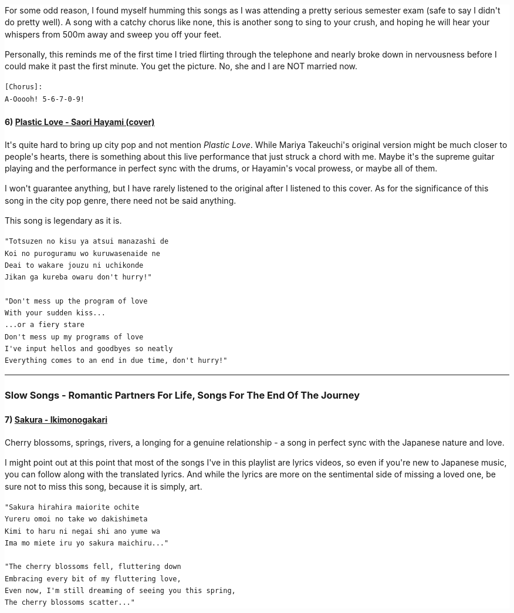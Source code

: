 For some odd reason, I found myself humming this songs as I was attending a pretty serious semester exam (safe to say I didn't do pretty well). A song with a catchy chorus like none, this is another song to sing to your crush, and hoping he will hear your whispers from 500m away and sweep you off your feet. 

Personally, this reminds me of the first time I tried flirting through the telephone and nearly broke down in nervousness before I could make it past the first minute. You get the picture. No, she and I are NOT married now.
```
[Chorus]:
A-Ooooh! 5-6-7-0-9!
```
#### 6) [Plastic Love - Saori Hayami (cover)](https://www.youtube.com/watch?v=CXWVF74AVBQ&list=PL63_35IpRqoTJ_qyJoL2YSeYK-iYlUAqk&index=6)
It's quite hard to bring up city pop and not mention *Plastic Love*. While Mariya Takeuchi's original version might be much closer to people's hearts, there is something about this live performance that just struck a chord with me. Maybe it's the supreme guitar playing and the performance in perfect sync with the drums, or Hayamin's vocal prowess, or maybe all of them.

I won't guarantee anything, but I have rarely listened to the original after I listened to this cover. As for the significance of this song in the city pop genre, there need not be said anything.

This song is legendary as it is.
```
"Totsuzen no kisu ya atsui manazashi de
Koi no puroguramu wo kuruwasenaide ne
Deai to wakare jouzu ni uchikonde
Jikan ga kureba owaru don't hurry!"

"Don't mess up the program of love
With your sudden kiss...
...or a fiery stare
Don't mess up my programs of love
I've input hellos and goodbyes so neatly
Everything comes to an end in due time, don't hurry!"
```
---

### Slow Songs - Romantic Partners For Life, Songs For The End Of The Journey

#### 7) [Sakura - Ikimonogakari](https://www.youtube.com/watch?v=NNgDURlUbfE&list=PL63_35IpRqoTJ_qyJoL2YSeYK-iYlUAqk&index=7)
Cherry blossoms, springs, rivers, a longing for a genuine relationship - a 
song in perfect sync with the Japanese nature and love. 

I might point out at this point that most of the songs I've in this playlist are lyrics videos, so even if you're new to Japanese music, you can follow along with the translated lyrics. And while the lyrics are more on the sentimental side of missing a loved one, be sure not to miss this song, because it is simply, art.
```
"Sakura hirahira maiorite ochite
Yureru omoi no take wo dakishimeta
Kimi to haru ni negai shi ano yume wa
Ima mo miete iru yo sakura maichiru..."

"The cherry blossoms fell, fluttering down
Embracing every bit of my fluttering love,
Even now, I'm still dreaming of seeing you this spring,
The cherry blossoms scatter..."
```